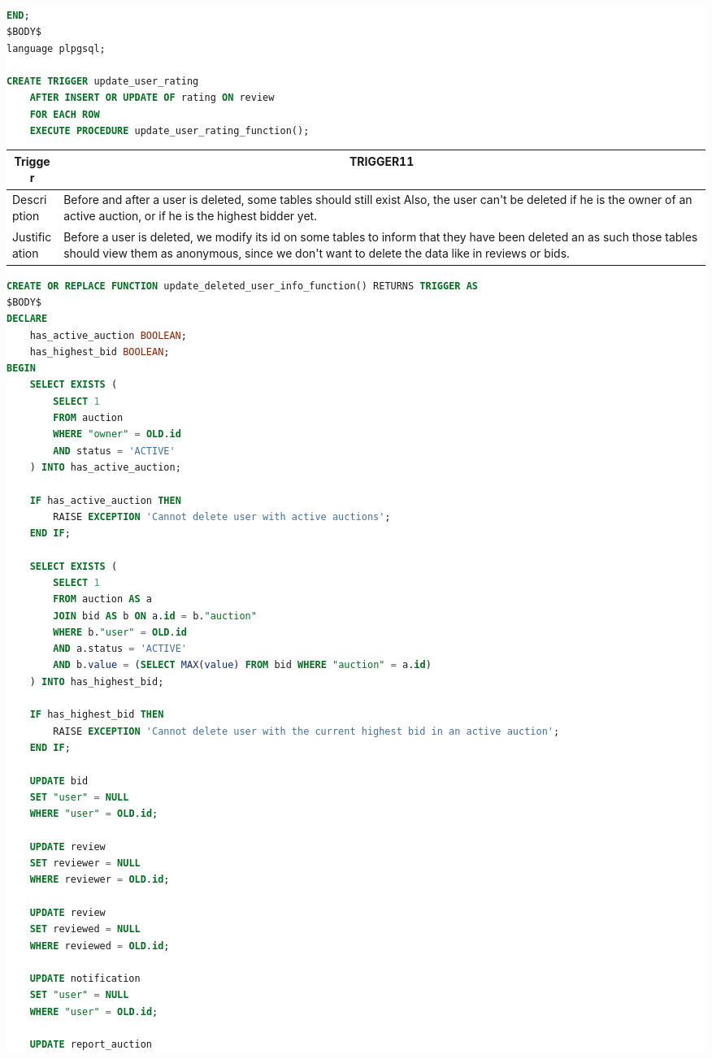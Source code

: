 ```sql
END;
$BODY$
language plpgsql;

CREATE TRIGGER update_user_rating
    AFTER INSERT OR UPDATE OF rating ON review
    FOR EACH ROW
    EXECUTE PROCEDURE update_user_rating_function();
```

| Trigger | TRIGGER11 |
|---------|-----------|
| Description | Before and after a user is deleted, some tables should still exist Also, the user can't be deleted if he is the owner of an active auction, or if he is the highest bidder yet. |
| Justification | Before a user is deleted, we modify its id on some tables to inform that they have been deleted an as such those tables should view them as anonymous, since we don't want to delete the data like in reviews or bids. |

```sql
CREATE OR REPLACE FUNCTION update_deleted_user_info_function() RETURNS TRIGGER AS
$BODY$
DECLARE
    has_active_auction BOOLEAN;
    has_highest_bid BOOLEAN;
BEGIN
    SELECT EXISTS (
        SELECT 1
        FROM auction
        WHERE "owner" = OLD.id
        AND status = 'ACTIVE'
    ) INTO has_active_auction;

    IF has_active_auction THEN
        RAISE EXCEPTION 'Cannot delete user with active auctions';
    END IF;

    SELECT EXISTS (
        SELECT 1
        FROM auction AS a
        JOIN bid AS b ON a.id = b."auction"
        WHERE b."user" = OLD.id
        AND a.status = 'ACTIVE'
        AND b.value = (SELECT MAX(value) FROM bid WHERE "auction" = a.id)
    ) INTO has_highest_bid;

    IF has_highest_bid THEN
        RAISE EXCEPTION 'Cannot delete user with the current highest bid in an active auction';
    END IF;

    UPDATE bid
    SET "user" = NULL
    WHERE "user" = OLD.id;

    UPDATE review
    SET reviewer = NULL
    WHERE reviewer = OLD.id;

    UPDATE review
    SET reviewed = NULL
    WHERE reviewed = OLD.id;

    UPDATE notification
    SET "user" = NULL
    WHERE "user" = OLD.id;

    UPDATE report_auction
```